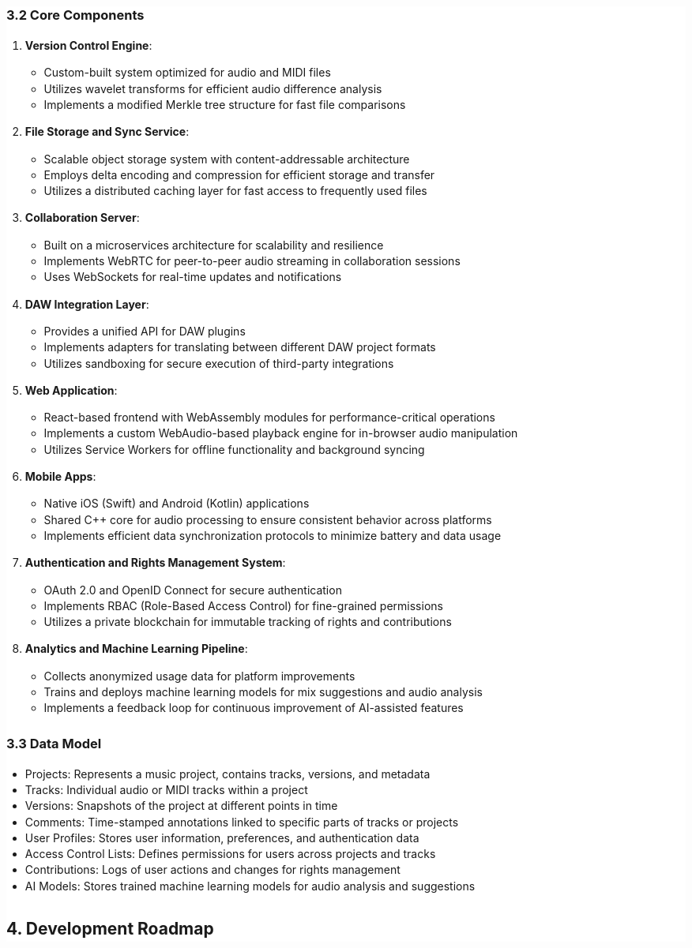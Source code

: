 ### 3.2 Core Components

1. **Version Control Engine**: 
   - Custom-built system optimized for audio and MIDI files
   - Utilizes wavelet transforms for efficient audio difference analysis
   - Implements a modified Merkle tree structure for fast file comparisons

2. **File Storage and Sync Service**: 
   - Scalable object storage system with content-addressable architecture
   - Employs delta encoding and compression for efficient storage and transfer
   - Utilizes a distributed caching layer for fast access to frequently used files

3. **Collaboration Server**: 
   - Built on a microservices architecture for scalability and resilience
   - Implements WebRTC for peer-to-peer audio streaming in collaboration sessions
   - Uses WebSockets for real-time updates and notifications

4. **DAW Integration Layer**: 
   - Provides a unified API for DAW plugins
   - Implements adapters for translating between different DAW project formats
   - Utilizes sandboxing for secure execution of third-party integrations

5. **Web Application**: 
   - React-based frontend with WebAssembly modules for performance-critical operations
   - Implements a custom WebAudio-based playback engine for in-browser audio manipulation
   - Utilizes Service Workers for offline functionality and background syncing

6. **Mobile Apps**: 
   - Native iOS (Swift) and Android (Kotlin) applications
   - Shared C++ core for audio processing to ensure consistent behavior across platforms
   - Implements efficient data synchronization protocols to minimize battery and data usage

7. **Authentication and Rights Management System**: 
   - OAuth 2.0 and OpenID Connect for secure authentication
   - Implements RBAC (Role-Based Access Control) for fine-grained permissions
   - Utilizes a private blockchain for immutable tracking of rights and contributions

8. **Analytics and Machine Learning Pipeline**: 
   - Collects anonymized usage data for platform improvements
   - Trains and deploys machine learning models for mix suggestions and audio analysis
   - Implements a feedback loop for continuous improvement of AI-assisted features

### 3.3 Data Model

- Projects: Represents a music project, contains tracks, versions, and metadata
- Tracks: Individual audio or MIDI tracks within a project
- Versions: Snapshots of the project at different points in time
- Comments: Time-stamped annotations linked to specific parts of tracks or projects
- User Profiles: Stores user information, preferences, and authentication data
- Access Control Lists: Defines permissions for users across projects and tracks
- Contributions: Logs of user actions and changes for rights management
- AI Models: Stores trained machine learning models for audio analysis and suggestions

## 4. Development Roadmap
